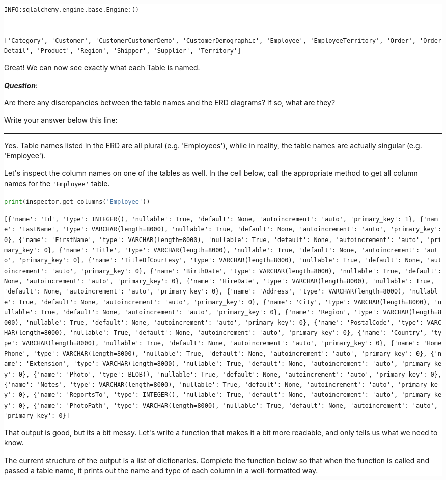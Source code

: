 
    INFO:sqlalchemy.engine.base.Engine:()
    

    ['Category', 'Customer', 'CustomerCustomerDemo', 'CustomerDemographic', 'Employee', 'EmployeeTerritory', 'Order', 'OrderDetail', 'Product', 'Region', 'Shipper', 'Supplier', 'Territory']
    

Great! We can now see exactly what each Table is named. 

**_Question_**:

Are there any discrepancies between the table names and the ERD diagrams? if so, what are they?

Write your answer below this line:
________________________________________________________________________________________________________________________________

Yes. Table names listed in the ERD are all plural (e.g. 'Employees'), while in reality, the table names are actually singular (e.g. 'Employee').  


Let's inspect the column names on one of the tables as well. In the cell below, call the appropriate method to get all column names for the `'Employee'` table. 


```python
print(inspector.get_columns('Employee'))
```

    [{'name': 'Id', 'type': INTEGER(), 'nullable': True, 'default': None, 'autoincrement': 'auto', 'primary_key': 1}, {'name': 'LastName', 'type': VARCHAR(length=8000), 'nullable': True, 'default': None, 'autoincrement': 'auto', 'primary_key': 0}, {'name': 'FirstName', 'type': VARCHAR(length=8000), 'nullable': True, 'default': None, 'autoincrement': 'auto', 'primary_key': 0}, {'name': 'Title', 'type': VARCHAR(length=8000), 'nullable': True, 'default': None, 'autoincrement': 'auto', 'primary_key': 0}, {'name': 'TitleOfCourtesy', 'type': VARCHAR(length=8000), 'nullable': True, 'default': None, 'autoincrement': 'auto', 'primary_key': 0}, {'name': 'BirthDate', 'type': VARCHAR(length=8000), 'nullable': True, 'default': None, 'autoincrement': 'auto', 'primary_key': 0}, {'name': 'HireDate', 'type': VARCHAR(length=8000), 'nullable': True, 'default': None, 'autoincrement': 'auto', 'primary_key': 0}, {'name': 'Address', 'type': VARCHAR(length=8000), 'nullable': True, 'default': None, 'autoincrement': 'auto', 'primary_key': 0}, {'name': 'City', 'type': VARCHAR(length=8000), 'nullable': True, 'default': None, 'autoincrement': 'auto', 'primary_key': 0}, {'name': 'Region', 'type': VARCHAR(length=8000), 'nullable': True, 'default': None, 'autoincrement': 'auto', 'primary_key': 0}, {'name': 'PostalCode', 'type': VARCHAR(length=8000), 'nullable': True, 'default': None, 'autoincrement': 'auto', 'primary_key': 0}, {'name': 'Country', 'type': VARCHAR(length=8000), 'nullable': True, 'default': None, 'autoincrement': 'auto', 'primary_key': 0}, {'name': 'HomePhone', 'type': VARCHAR(length=8000), 'nullable': True, 'default': None, 'autoincrement': 'auto', 'primary_key': 0}, {'name': 'Extension', 'type': VARCHAR(length=8000), 'nullable': True, 'default': None, 'autoincrement': 'auto', 'primary_key': 0}, {'name': 'Photo', 'type': BLOB(), 'nullable': True, 'default': None, 'autoincrement': 'auto', 'primary_key': 0}, {'name': 'Notes', 'type': VARCHAR(length=8000), 'nullable': True, 'default': None, 'autoincrement': 'auto', 'primary_key': 0}, {'name': 'ReportsTo', 'type': INTEGER(), 'nullable': True, 'default': None, 'autoincrement': 'auto', 'primary_key': 0}, {'name': 'PhotoPath', 'type': VARCHAR(length=8000), 'nullable': True, 'default': None, 'autoincrement': 'auto', 'primary_key': 0}]
    

That output is good, but its a bit messy. Let's write a function that makes it a bit more readable, and only tells us what we need to know. 

The current structure of the output is a list of dictionaries. Complete the function below so that when the function is called and passed a table name, it prints out the name and type of each column in a well-formatted way. 
